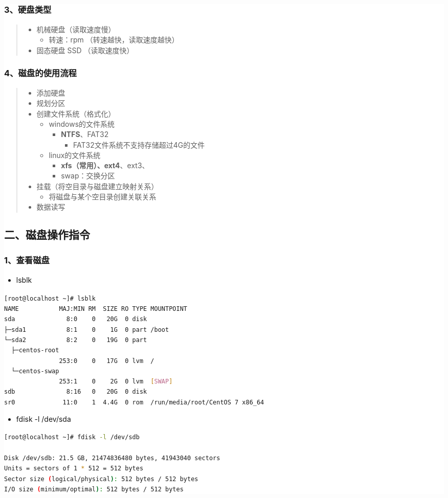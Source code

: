 ### 3、硬盘类型

> * 机械硬盘（读取速度慢）
>   * 转速：rpm （转速越快，读取速度越快）
> * 固态硬盘  SSD （读取速度快）

### 4、磁盘的使用流程

> * 添加硬盘
> * 规划分区
> * 创建文件系统（格式化）
>   * windows的文件系统
>     * **NTFS**、FAT32
>       * FAT32文件系统不支持存储超过4G的文件
>   * linux的文件系统
>     * **xfs（常用）、ext4**、ext3、
>     * swap：交换分区
> * 挂载（将空目录与磁盘建立映射关系）
>   * 将磁盘与某个空目录创建关联关系
> * 数据读写

## 二、磁盘操作指令

### 1、查看磁盘

* lsblk

```bash
[root@localhost ~]# lsblk 
NAME           MAJ:MIN RM  SIZE RO TYPE MOUNTPOINT
sda              8:0    0   20G  0 disk 
├─sda1           8:1    0    1G  0 part /boot
└─sda2           8:2    0   19G  0 part 
  ├─centos-root
               253:0    0   17G  0 lvm  /
  └─centos-swap
               253:1    0    2G  0 lvm  [SWAP]
sdb              8:16   0   20G  0 disk 
sr0             11:0    1  4.4G  0 rom  /run/media/root/CentOS 7 x86_64
```



* fdisk -l /dev/sda

```bash
[root@localhost ~]# fdisk -l /dev/sdb

Disk /dev/sdb: 21.5 GB, 21474836480 bytes, 41943040 sectors
Units = sectors of 1 * 512 = 512 bytes
Sector size (logical/physical): 512 bytes / 512 bytes
I/O size (minimum/optimal): 512 bytes / 512 bytes
```
